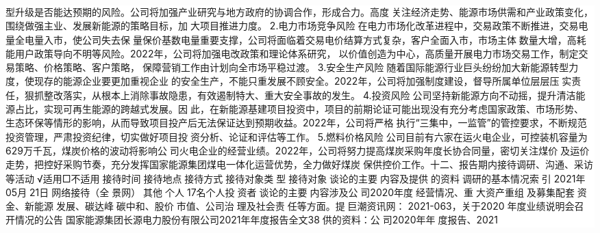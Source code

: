 型升级是否能达预期的风险。公司将加强产业研究与地方政府的协调合作，形成合力。高度
关注经济走势、能源市场供需和产业政策变化，围绕做强主业、发展新能源的策略目标，加
大项目推进力度。
2.电力市场竞争风险
在电力市场化改革进程中，交易政策不断推进，交易电量全电量入市，使公司失去保
量保价基数电量重要支撑，公司将面临着交易电价结算方式复杂，客户全面入市，市场主体
数量大增，高耗能用户政策导向不明等风险。2022年，公司将加强电改政策和理论体系研究，
以价值创造为中心，高质量开展电力市场交易工作，制定交易策略、价格策略、客户策略，
保障营销工作由计划向全市场平稳过渡。
3.安全生产风险
随着国际能源行业巨头纷纷加大新能源转型力度，使现存的能源企业要更加重视企业
的安全生产，不能只重发展不顾安全。2022年，公司将加强制度建设，督导所属单位层层压
实责任，狠抓整改落实，从根本上消除事故隐患，有效遏制特大、重大安全事故的发生。
4.投资风险
公司坚持新能源方向不动摇，提升清洁能源占比，实现可再生能源的跨越式发展。因
此，在新能源基建项目投资中，项目的前期论证可能出现没有充分考虑国家政策、市场形势、
生态环保等情形的影响，从而导致项目投产后无法保证达到预期收益。2022年，公司将严格
执行“三集中，一监管”的管控要求，不断规范投资管理，严肃投资纪律，切实做好项目投
资分析、论证和评估等工作。
5.燃料价格风险
公司目前有六家在运火电企业，可控装机容量为629万千瓦，煤炭价格的波动将影响公
司火电企业的经营业绩。2022年，公司将努力提高煤炭采购年度长协合同量，密切关注煤价
及运价走势，把控好采购节奏，充分发挥国家能源集团煤电一体化运营优势，全力做好煤炭
保供控价工作。十二、报告期内接待调研、沟通、采访等活动
√适用□不适用
接待时间
接待地点
接待方式
接待对象类
型
接待对象
谈论的主要
内容及提供
的资料
调研的基本情况索
引
2021年05月
21日
网络接待（全
景网）
其他
个人
17名个人投
资者
谈论的主要
内容涉及公
司2020年度
经营情况、重
大资产重组
及募集配套
资金、新能源
发展、碳达峰
碳中和、股价
市值、公司治
理及社会责
任等方面。提
巨潮资讯网：
2021-063，关于2020
年度业绩说明会召
开情况的公告
国家能源集团长源电力股份有限公司2021年年度报告全文38
供的资料：公
司2020年年
度报告、2021